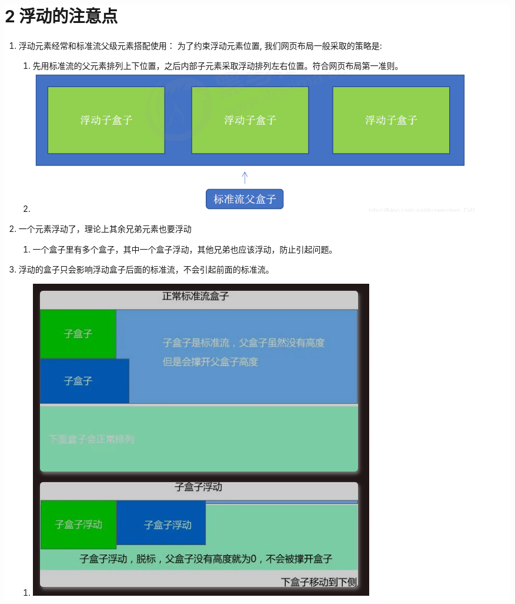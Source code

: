 # 2 浮动的注意点

1. 浮动元素经常和标准流父级元素搭配使用： 为了约束浮动元素位置, 我们网页布局一般采取的策略是:
   
   1. 先用标准流的父元素排列上下位置，之后内部子元素采取浮动排列左右位置。符合网页布局第一准则。
   2. ![](image/Chapter5_css_浮动_005_浮动元素经常和标准流父级搭配使用.png)

2. 一个元素浮动了，理论上其余兄弟元素也要浮动
   
   1. 一个盒子里有多个盒子，其中一个盒子浮动，其他兄弟也应该浮动，防止引起问题。

3. 浮动的盒子只会影响浮动盒子后面的标准流，不会引起前面的标准流。
   
   1. ![](image/Chapter5_css_浮动_007_浮动不会影响前面的标准流.png)
